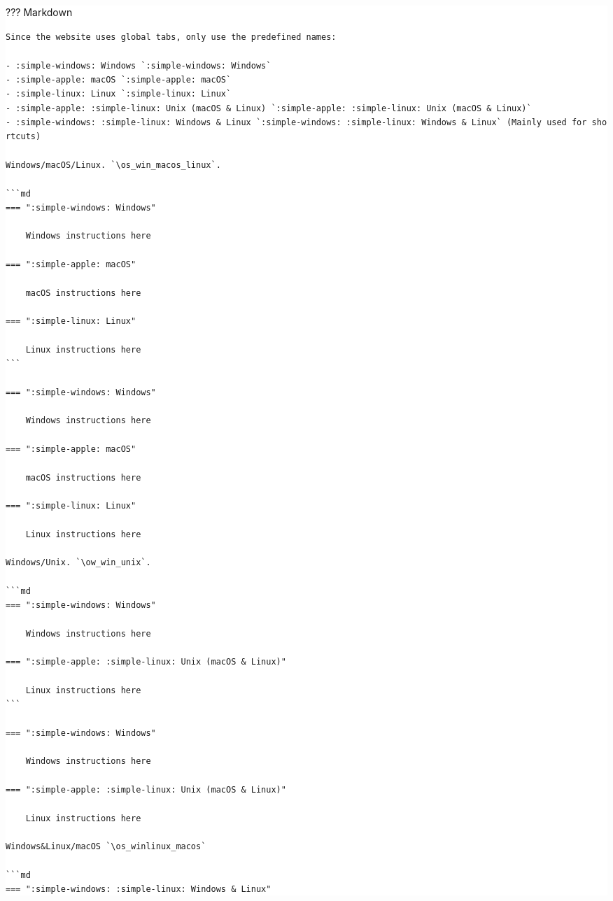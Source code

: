 ??? Markdown

    Since the website uses global tabs, only use the predefined names:

    - :simple-windows: Windows `:simple-windows: Windows` 
    - :simple-apple: macOS `:simple-apple: macOS` 
    - :simple-linux: Linux `:simple-linux: Linux` 
    - :simple-apple: :simple-linux: Unix (macOS & Linux) `:simple-apple: :simple-linux: Unix (macOS & Linux)` 
    - :simple-windows: :simple-linux: Windows & Linux `:simple-windows: :simple-linux: Windows & Linux` (Mainly used for shortcuts)

    Windows/macOS/Linux. `\os_win_macos_linux`.

    ```md
    === ":simple-windows: Windows"

        Windows instructions here

    === ":simple-apple: macOS"

        macOS instructions here

    === ":simple-linux: Linux"

        Linux instructions here
    ```

    === ":simple-windows: Windows"

        Windows instructions here

    === ":simple-apple: macOS"

        macOS instructions here

    === ":simple-linux: Linux"

        Linux instructions here

    Windows/Unix. `\ow_win_unix`.

    ```md
    === ":simple-windows: Windows"

        Windows instructions here

    === ":simple-apple: :simple-linux: Unix (macOS & Linux)"

        Linux instructions here
    ```

    === ":simple-windows: Windows"

        Windows instructions here

    === ":simple-apple: :simple-linux: Unix (macOS & Linux)"

        Linux instructions here

    Windows&Linux/macOS `\os_winlinux_macos`

    ```md
    === ":simple-windows: :simple-linux: Windows & Linux"
        